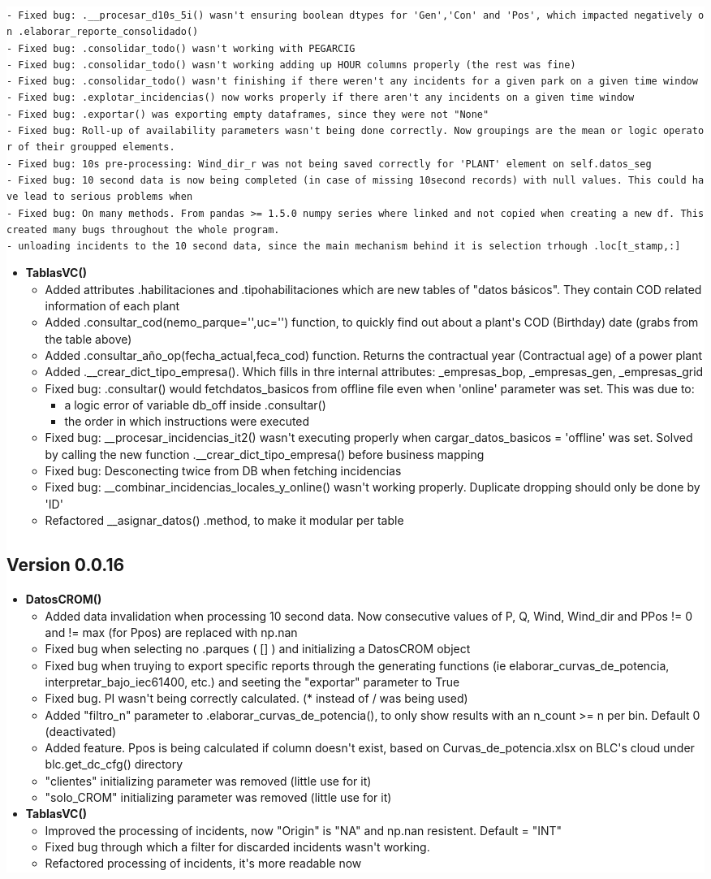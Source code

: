     - Fixed bug: .__procesar_d10s_5i() wasn't ensuring boolean dtypes for 'Gen','Con' and 'Pos', which impacted negatively on .elaborar_reporte_consolidado()
    - Fixed bug: .consolidar_todo() wasn't working with PEGARCIG 
    - Fixed bug: .consolidar_todo() wasn't working adding up HOUR columns properly (the rest was fine)
    - Fixed bug: .consolidar_todo() wasn't finishing if there weren't any incidents for a given park on a given time window
    - Fixed bug: .explotar_incidencias() now works properly if there aren't any incidents on a given time window
    - Fixed bug: .exportar() was exporting empty dataframes, since they were not "None"
    - Fixed bug: Roll-up of availability parameters wasn't being done correctly. Now groupings are the mean or logic operator of their groupped elements.    
    - Fixed bug: 10s pre-processing: Wind_dir_r was not being saved correctly for 'PLANT' element on self.datos_seg
    - Fixed bug: 10 second data is now being completed (in case of missing 10second records) with null values. This could have lead to serious problems when 
    - Fixed bug: On many methods. From pandas >= 1.5.0 numpy series where linked and not copied when creating a new df. This created many bugs throughout the whole program. 
    - unloading incidents to the 10 second data, since the main mechanism behind it is selection trhough .loc[t_stamp,:] 
* **TablasVC()**
    - Added attributes .habilitaciones and .tipohabilitaciones which are new tables of "datos básicos". They contain COD related information of each plant
    - Added .consultar_cod(nemo_parque='',uc='') function, to quickly find out about a plant's COD (Birthday) date (grabs from the table above)
    - Added .consultar_año_op(fecha_actual,feca_cod) function. Returns the contractual year (Contractual age) of a power plant
    - Added .__crear_dict_tipo_empresa(). Which fills in thre internal attributes: _empresas_bop, _empresas_gen, _empresas_grid
    - Fixed bug: .consultar() would fetchdatos_basicos from offline file even when 'online' parameter was set. This was due to:
      -  a logic error of variable db_off inside .consultar()
      -  the order in which instructions were executed
    - Fixed bug: __procesar_incidencias_it2() wasn't executing properly when cargar_datos_basicos = 'offline' was set. Solved by calling the new function .__crear_dict_tipo_empresa() before business mapping
    - Fixed bug: Desconecting twice from DB when fetching incidencias
    - Fixed bug: __combinar_incidencias_locales_y_online() wasn't working properly. Duplicate dropping should only be done by 'ID'
    - Refactored __asignar_datos() .method, to make it modular per table

## Version 0.0.16
* **DatosCROM()**
    - Added data invalidation when processing 10 second data. Now consecutive values of P, Q, Wind, Wind_dir and PPos != 0 and != max (for Ppos) are replaced with np.nan
    - Fixed bug when selecting no .parques ( [] ) and initializing a DatosCROM object
    - Fixed bug when truying to export specific reports through the generating functions (ie elaborar_curvas_de_potencia, interpretar_bajo_iec61400, etc.) and seeting the "exportar" parameter to True
    - Fixed bug. PI wasn't being correctly calculated. (* instead of / was being used)
    - Added "filtro_n" parameter to .elaborar_curvas_de_potencia(), to only show results with an n_count >= n per bin. Default 0 (deactivated)
    - Added feature. Ppos is being calculated if column doesn't exist, based on Curvas_de_potencia.xlsx on BLC's cloud under blc.get_dc_cfg() directory
    - "clientes" initializing parameter was removed (little use for it)
    - "solo_CROM" initializing parameter was removed (little use for it)
* **TablasVC()**
    - Improved the processing of incidents, now "Origin" is "NA" and np.nan resistent. Default = "INT"
    - Fixed bug through which a filter for discarded incidents wasn't working.
    - Refactored processing of incidents, it's more readable now
